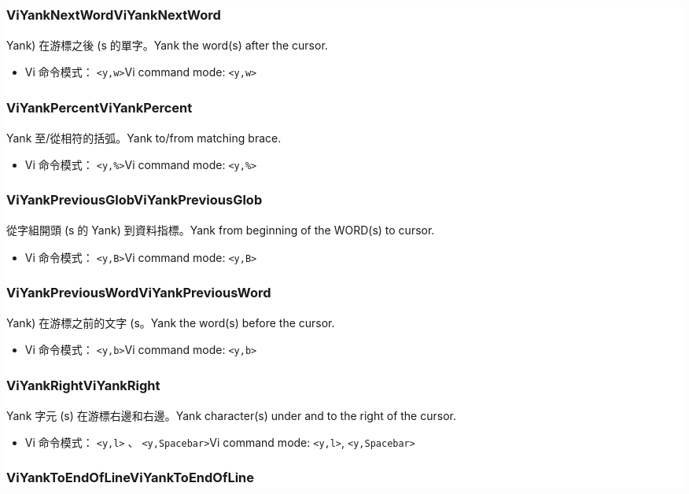 ### <a name="viyanknextword"></a><span data-ttu-id="b1e15-411">ViYankNextWord</span><span class="sxs-lookup"><span data-stu-id="b1e15-411">ViYankNextWord</span></span>

<span data-ttu-id="b1e15-412">Yank) 在游標之後 (s 的單字。</span><span class="sxs-lookup"><span data-stu-id="b1e15-412">Yank the word(s) after the cursor.</span></span>

- <span data-ttu-id="b1e15-413">Vi 命令模式： `<y,w>`</span><span class="sxs-lookup"><span data-stu-id="b1e15-413">Vi command mode: `<y,w>`</span></span>

### <a name="viyankpercent"></a><span data-ttu-id="b1e15-414">ViYankPercent</span><span class="sxs-lookup"><span data-stu-id="b1e15-414">ViYankPercent</span></span>

<span data-ttu-id="b1e15-415">Yank 至/從相符的括弧。</span><span class="sxs-lookup"><span data-stu-id="b1e15-415">Yank to/from matching brace.</span></span>

- <span data-ttu-id="b1e15-416">Vi 命令模式： `<y,%>`</span><span class="sxs-lookup"><span data-stu-id="b1e15-416">Vi command mode: `<y,%>`</span></span>

### <a name="viyankpreviousglob"></a><span data-ttu-id="b1e15-417">ViYankPreviousGlob</span><span class="sxs-lookup"><span data-stu-id="b1e15-417">ViYankPreviousGlob</span></span>

<span data-ttu-id="b1e15-418">從字組開頭 (s 的 Yank) 到資料指標。</span><span class="sxs-lookup"><span data-stu-id="b1e15-418">Yank from beginning of the WORD(s) to cursor.</span></span>

- <span data-ttu-id="b1e15-419">Vi 命令模式： `<y,B>`</span><span class="sxs-lookup"><span data-stu-id="b1e15-419">Vi command mode: `<y,B>`</span></span>

### <a name="viyankpreviousword"></a><span data-ttu-id="b1e15-420">ViYankPreviousWord</span><span class="sxs-lookup"><span data-stu-id="b1e15-420">ViYankPreviousWord</span></span>

<span data-ttu-id="b1e15-421">Yank) 在游標之前的文字 (s。</span><span class="sxs-lookup"><span data-stu-id="b1e15-421">Yank the word(s) before the cursor.</span></span>

- <span data-ttu-id="b1e15-422">Vi 命令模式： `<y,b>`</span><span class="sxs-lookup"><span data-stu-id="b1e15-422">Vi command mode: `<y,b>`</span></span>

### <a name="viyankright"></a><span data-ttu-id="b1e15-423">ViYankRight</span><span class="sxs-lookup"><span data-stu-id="b1e15-423">ViYankRight</span></span>

<span data-ttu-id="b1e15-424">Yank 字元 (s) 在游標右邊和右邊。</span><span class="sxs-lookup"><span data-stu-id="b1e15-424">Yank character(s) under and to the right of the cursor.</span></span>

- <span data-ttu-id="b1e15-425">Vi 命令模式： `<y,l>` 、 `<y,Spacebar>`</span><span class="sxs-lookup"><span data-stu-id="b1e15-425">Vi command mode: `<y,l>`, `<y,Spacebar>`</span></span>

### <a name="viyanktoendofline"></a><span data-ttu-id="b1e15-426">ViYankToEndOfLine</span><span class="sxs-lookup"><span data-stu-id="b1e15-426">ViYankToEndOfLine</span></span>
